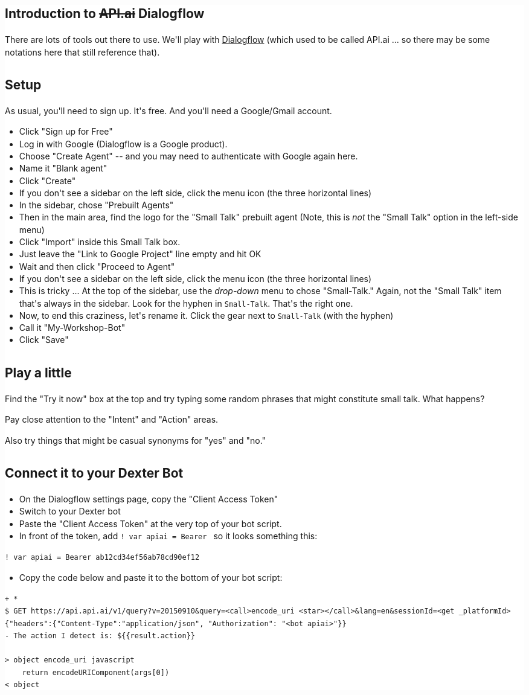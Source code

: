 ## Introduction to ~~API.ai~~ Dialogflow

There are lots of tools out there to use. We'll play with [Dialogflow](https://dialogflow.com) (which used to be called API.ai ... so there may be some notations here that still reference that).

## Setup

As usual, you'll need to sign up. It's free. And you'll need a Google/Gmail account.

- Click "Sign up for Free"
- Log in with Google (Dialogflow is a Google product).
- Choose "Create Agent" -- and you may need to authenticate with Google again here.
- Name it "Blank agent"
- Click "Create"
- If you don't see a sidebar on the left side, click the menu icon (the three horizontal lines)
- In the sidebar, chose "Prebuilt Agents"
- Then in the main area, find the logo for the "Small Talk" prebuilt agent (Note, this is _not_ the "Small Talk" option in the left-side menu)
- Click "Import" inside this Small Talk box.
- Just leave the "Link to Google Project" line empty and hit OK
- Wait and then click "Proceed to Agent"
- If you don't see a sidebar on the left side, click the menu icon (the three horizontal lines)
- This is tricky ... At the top of the sidebar, use the _drop-down_ menu to chose "Small-Talk." Again, not the "Small Talk" item that's always in the sidebar. Look for the hyphen in `Small-Talk`. That's the right one.
- Now, to end this craziness, let's rename it. Click the gear next to `Small-Talk` (with the hyphen)
- Call it "My-Workshop-Bot"
- Click "Save"

## Play a little

Find the "Try it now" box at the top and try typing some random phrases that might constitute small talk. What happens?

Pay close attention to the "Intent" and "Action" areas.

Also try things that might be casual synonyms for "yes" and "no."

## Connect it to your Dexter Bot

- On the Dialogflow settings page, copy the "Client Access Token"
- Switch to your Dexter bot
- Paste the "Client Access Token" at the very top of your bot script.
- In front of the token, add `! var apiai = Bearer ` so it looks something this:

```
! var apiai = Bearer ab12cd34ef56ab78cd90ef12
```

- Copy the code below and paste it to the bottom of your bot script:

```
+ *
$ GET https://api.api.ai/v1/query?v=20150910&query=<call>encode_uri <star></call>&lang=en&sessionId=<get _platformId> {"headers":{"Content-Type":"application/json", "Authorization": "<bot apiai>"}}
- The action I detect is: ${{result.action}}

> object encode_uri javascript
    return encodeURIComponent(args[0])
< object
```
